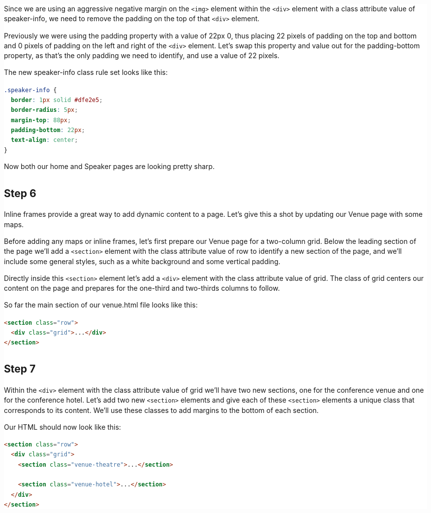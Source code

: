 Since we are using an aggressive negative margin on the `<img>` element within the `<div>` element with a class attribute value of speaker-info, we need to remove the padding on the top of that `<div>` element.

Previously we were using the padding property with a value of 22px 0, thus placing 22 pixels of padding on the top and bottom and 0 pixels of padding on the left and right of the `<div>` element. Let’s swap this property and value out for the padding-bottom property, as that’s the only padding we need to identify, and use a value of 22 pixels.

The new speaker-info class rule set looks like this:

```css
.speaker-info {
  border: 1px solid #dfe2e5;
  border-radius: 5px;
  margin-top: 88px;
  padding-bottom: 22px;
  text-align: center;
}
```

Now both our home and Speaker pages are looking pretty sharp.

## Step 6

Inline frames provide a great way to add dynamic content to a page. Let’s give this a shot by updating our Venue page with some maps.

Before adding any maps or inline frames, let’s first prepare our Venue page for a two-column grid. Below the leading section of the page we’ll add a `<section>` element with the class attribute value of row to identify a new section of the page, and we’ll include some general styles, such as a white background and some vertical padding.

Directly inside this `<section>` element let’s add a `<div>` element with the class attribute value of grid. The class of grid centers our content on the page and prepares for the one-third and two-thirds columns to follow.

So far the main section of our venue.html file looks like this:

```html
<section class="row">
  <div class="grid">...</div>
</section>
```

## Step 7

Within the `<div>` element with the class attribute value of grid we’ll have two new sections, one for the conference venue and one for the conference hotel. Let’s add two new `<section>` elements and give each of these `<section>` elements a unique class that corresponds to its content. We’ll use these classes to add margins to the bottom of each section.

Our HTML should now look like this:

```html
<section class="row">
  <div class="grid">
    <section class="venue-theatre">...</section>

    <section class="venue-hotel">...</section>
  </div>
</section>
```
